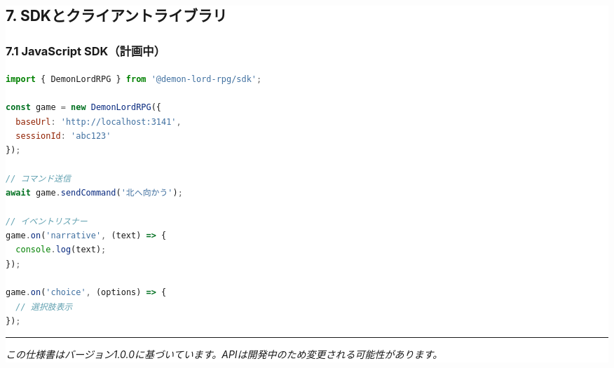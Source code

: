 ## 7. SDKとクライアントライブラリ

### 7.1 JavaScript SDK（計画中）

```javascript
import { DemonLordRPG } from '@demon-lord-rpg/sdk';

const game = new DemonLordRPG({
  baseUrl: 'http://localhost:3141',
  sessionId: 'abc123'
});

// コマンド送信
await game.sendCommand('北へ向かう');

// イベントリスナー
game.on('narrative', (text) => {
  console.log(text);
});

game.on('choice', (options) => {
  // 選択肢表示
});
```

---

*この仕様書はバージョン1.0.0に基づいています。APIは開発中のため変更される可能性があります。*
